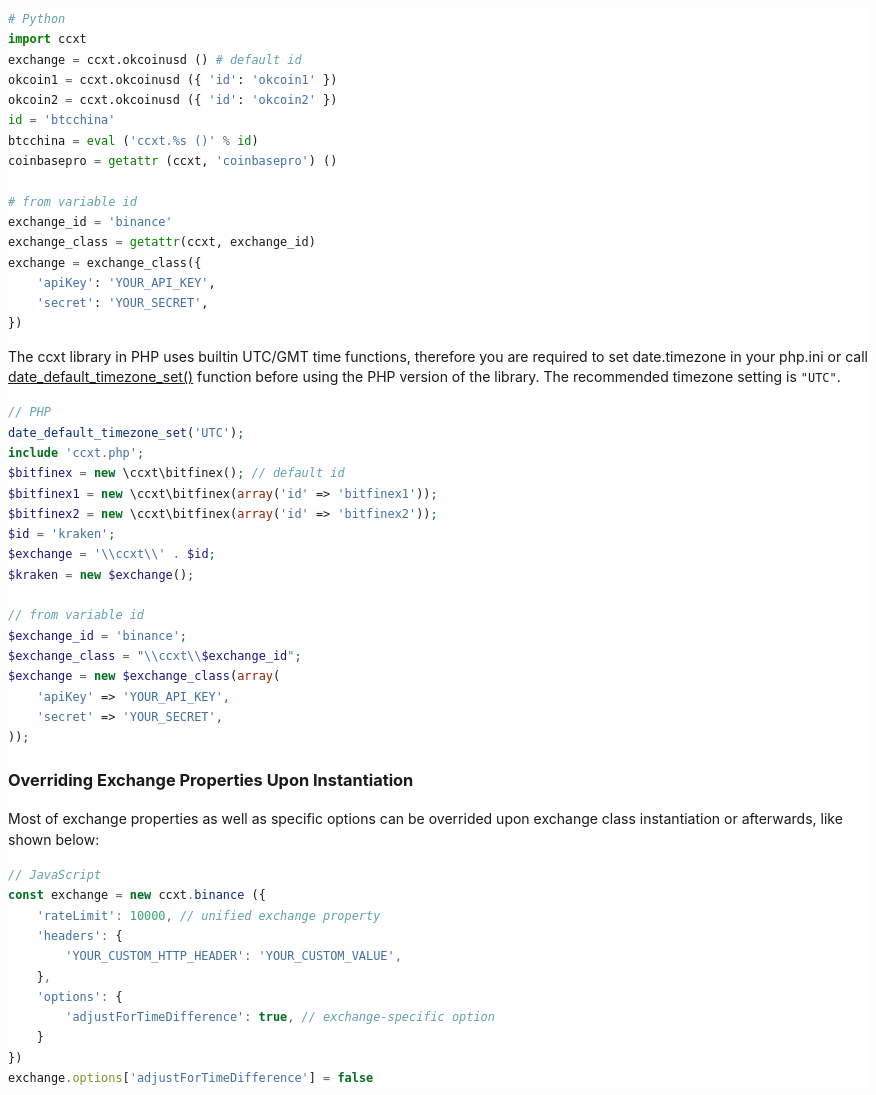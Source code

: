 ```Python
# Python
import ccxt
exchange = ccxt.okcoinusd () # default id
okcoin1 = ccxt.okcoinusd ({ 'id': 'okcoin1' })
okcoin2 = ccxt.okcoinusd ({ 'id': 'okcoin2' })
id = 'btcchina'
btcchina = eval ('ccxt.%s ()' % id)
coinbasepro = getattr (ccxt, 'coinbasepro') ()

# from variable id
exchange_id = 'binance'
exchange_class = getattr(ccxt, exchange_id)
exchange = exchange_class({
    'apiKey': 'YOUR_API_KEY',
    'secret': 'YOUR_SECRET',
})
```

The ccxt library in PHP uses builtin UTC/GMT time functions, therefore you are required to set date.timezone in your php.ini or call [date_default_timezone_set()](http://php.net/manual/en/function.date-default-timezone-set.php) function before using the PHP version of the library. The recommended timezone setting is `"UTC"`.

```PHP
// PHP
date_default_timezone_set('UTC');
include 'ccxt.php';
$bitfinex = new \ccxt\bitfinex(); // default id
$bitfinex1 = new \ccxt\bitfinex(array('id' => 'bitfinex1'));
$bitfinex2 = new \ccxt\bitfinex(array('id' => 'bitfinex2'));
$id = 'kraken';
$exchange = '\\ccxt\\' . $id;
$kraken = new $exchange();

// from variable id
$exchange_id = 'binance';
$exchange_class = "\\ccxt\\$exchange_id";
$exchange = new $exchange_class(array(
    'apiKey' => 'YOUR_API_KEY',
    'secret' => 'YOUR_SECRET',
));
```

### Overriding Exchange Properties Upon Instantiation

Most of exchange properties as well as specific options can be overrided upon exchange class instantiation or afterwards, like shown below:

```JavaScript
// JavaScript
const exchange = new ccxt.binance ({
    'rateLimit': 10000, // unified exchange property
    'headers': {
        'YOUR_CUSTOM_HTTP_HEADER': 'YOUR_CUSTOM_VALUE',
    },
    'options': {
        'adjustForTimeDifference': true, // exchange-specific option
    }
})
exchange.options['adjustForTimeDifference'] = false
```
